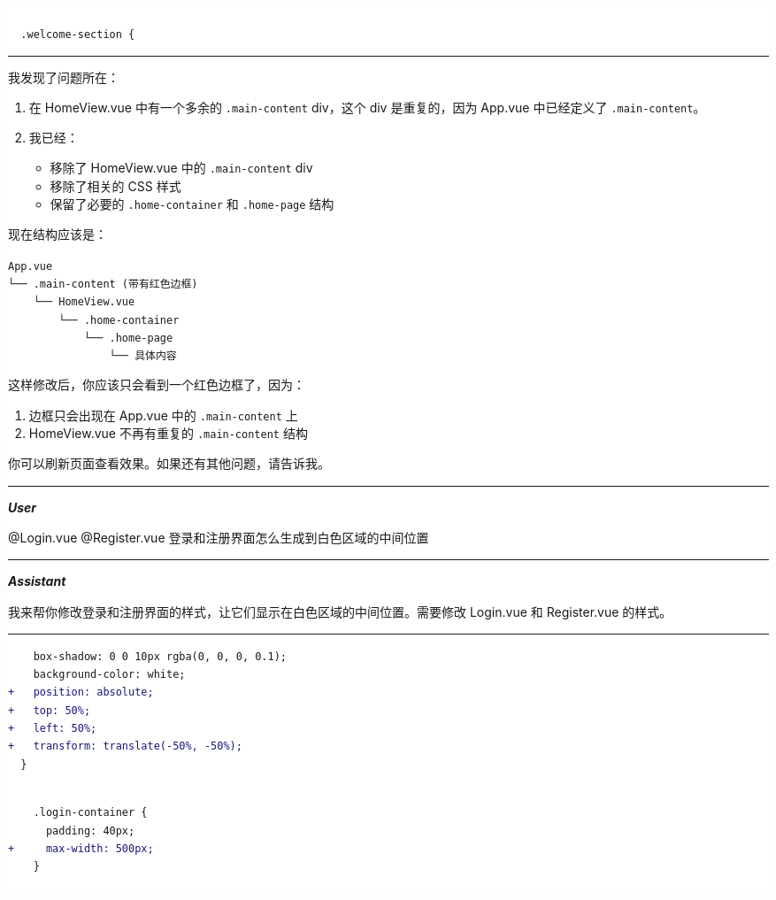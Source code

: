 ```diff
  
  .welcome-section {
```

---

我发现了问题所在：

1. 在 HomeView.vue 中有一个多余的 `.main-content` div，这个 div 是重复的，因为 App.vue 中已经定义了 `.main-content`。

2. 我已经：
   - 移除了 HomeView.vue 中的 `.main-content` div
   - 移除了相关的 CSS 样式
   - 保留了必要的 `.home-container` 和 `.home-page` 结构

现在结构应该是：
```
App.vue
└── .main-content (带有红色边框)
    └── HomeView.vue
        └── .home-container
            └── .home-page
                └── 具体内容
```

这样修改后，你应该只会看到一个红色边框了，因为：
1. 边框只会出现在 App.vue 中的 `.main-content` 上
2. HomeView.vue 不再有重复的 `.main-content` 结构

你可以刷新页面查看效果。如果还有其他问题，请告诉我。

---

_**User**_

@Login.vue @Register.vue 登录和注册界面怎么生成到白色区域的中间位置

---

_**Assistant**_

我来帮你修改登录和注册界面的样式，让它们显示在白色区域的中间位置。需要修改 Login.vue 和 Register.vue 的样式。


---

```diff
    box-shadow: 0 0 10px rgba(0, 0, 0, 0.1);
    background-color: white;
+   position: absolute;
+   top: 50%;
+   left: 50%;
+   transform: translate(-50%, -50%);
  }
  
```

```diff
    .login-container {
      padding: 40px;
+     max-width: 500px;
    }
    
```
